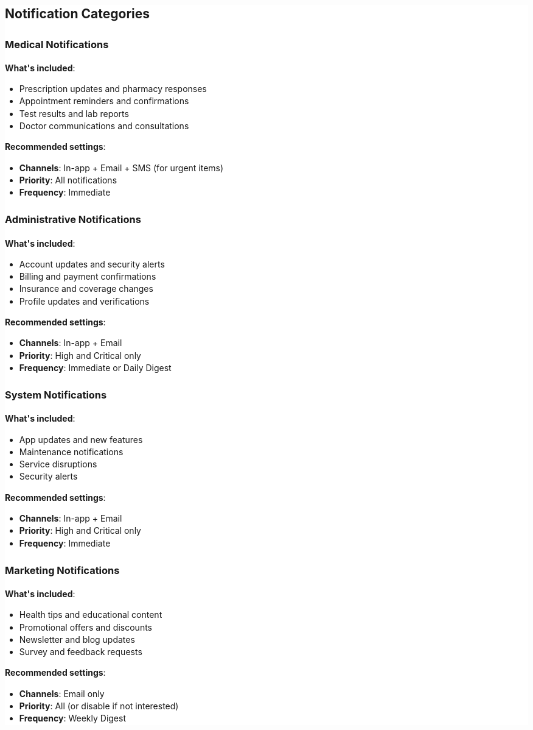 ## Notification Categories

### Medical Notifications

**What's included**:
- Prescription updates and pharmacy responses
- Appointment reminders and confirmations
- Test results and lab reports
- Doctor communications and consultations

**Recommended settings**:
- **Channels**: In-app + Email + SMS (for urgent items)
- **Priority**: All notifications
- **Frequency**: Immediate

### Administrative Notifications

**What's included**:
- Account updates and security alerts
- Billing and payment confirmations
- Insurance and coverage changes
- Profile updates and verifications

**Recommended settings**:
- **Channels**: In-app + Email
- **Priority**: High and Critical only
- **Frequency**: Immediate or Daily Digest

### System Notifications

**What's included**:
- App updates and new features
- Maintenance notifications
- Service disruptions
- Security alerts

**Recommended settings**:
- **Channels**: In-app + Email
- **Priority**: High and Critical only
- **Frequency**: Immediate

### Marketing Notifications

**What's included**:
- Health tips and educational content
- Promotional offers and discounts
- Newsletter and blog updates
- Survey and feedback requests

**Recommended settings**:
- **Channels**: Email only
- **Priority**: All (or disable if not interested)
- **Frequency**: Weekly Digest
